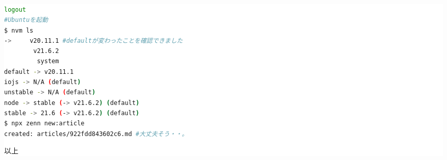 ```bash
logout
#Ubuntuを起動
$ nvm ls
->     v20.11.1 #defaultが変わったことを確認できました
        v21.6.2
         system
default -> v20.11.1
iojs -> N/A (default)
unstable -> N/A (default)
node -> stable (-> v21.6.2) (default)
stable -> 21.6 (-> v21.6.2) (default)
$ npx zenn new:article
created: articles/922fdd843602c6.md #大丈夫そう・・。
```
以上